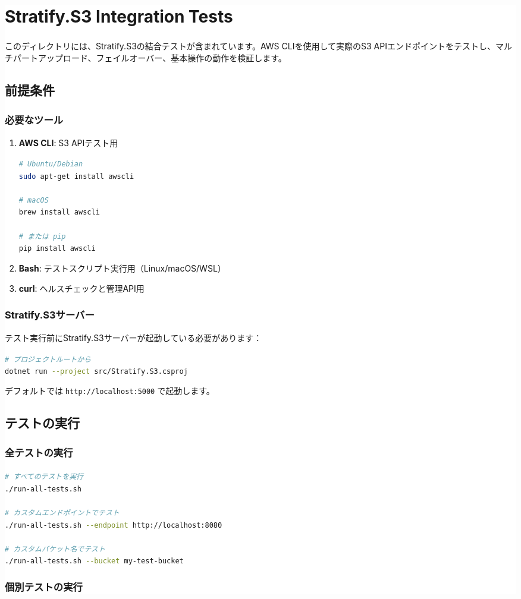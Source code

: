 # Stratify.S3 Integration Tests

このディレクトリには、Stratify.S3の結合テストが含まれています。AWS CLIを使用して実際のS3 APIエンドポイントをテストし、マルチパートアップロード、フェイルオーバー、基本操作の動作を検証します。

## 前提条件

### 必要なツール

1. **AWS CLI**: S3 APIテスト用
   ```bash
   # Ubuntu/Debian
   sudo apt-get install awscli
   
   # macOS
   brew install awscli
   
   # または pip
   pip install awscli
   ```

2. **Bash**: テストスクリプト実行用（Linux/macOS/WSL）

3. **curl**: ヘルスチェックと管理API用

### Stratify.S3サーバー

テスト実行前にStratify.S3サーバーが起動している必要があります：

```bash
# プロジェクトルートから
dotnet run --project src/Stratify.S3.csproj
```

デフォルトでは `http://localhost:5000` で起動します。

## テストの実行

### 全テストの実行

```bash
# すべてのテストを実行
./run-all-tests.sh

# カスタムエンドポイントでテスト
./run-all-tests.sh --endpoint http://localhost:8080

# カスタムバケット名でテスト
./run-all-tests.sh --bucket my-test-bucket
```

### 個別テストの実行
